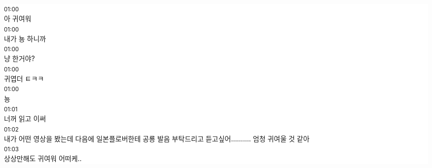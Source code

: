 </div>
</div>
<div class="message" markdown="1">
<div class="message-date" markdown="1">
<small>01:00</small>
</div>
<div markdown="1">
아 귀여워
</div>
</div>
<div class="message" markdown="1">
<div class="message-date" markdown="1">
<small>01:00</small>
</div>
<div markdown="1">
내가 뇽 하니까
</div>
</div>
<div class="message" markdown="1">
<div class="message-date" markdown="1">
<small>01:00</small>
</div>
<div markdown="1">
냥 한거야?
</div>
</div>
<div class="message" markdown="1">
<div class="message-date" markdown="1">
<small>01:00</small>
</div>
<div markdown="1">
귀엽더 ㅌㅋㅋ
</div>
</div>
<div class="message" markdown="1">
<div class="message-date" markdown="1">
<small>01:00</small>
</div>
<div markdown="1">
뇽
</div>
</div>
<div class="message" markdown="1">
<div class="message-date" markdown="1">
<small>01:01</small>
</div>
<div markdown="1">
너꺼 읽고 이써
</div>
</div>
<div class="message" markdown="1">
<div class="message-date" markdown="1">
<small>01:02</small>
</div>
<div markdown="1">
내가 어떤 영상을 봤는데 다음에 일본플로버한테 공룡 발음 부탁드리고 듣고싶어………. 엄청 귀여울 것 같아
</div>
</div>
<div class="message" markdown="1">
<div class="message-date" markdown="1">
<small>01:03</small>
</div>
<div markdown="1">
상상만해도 귀여워 어떠케..